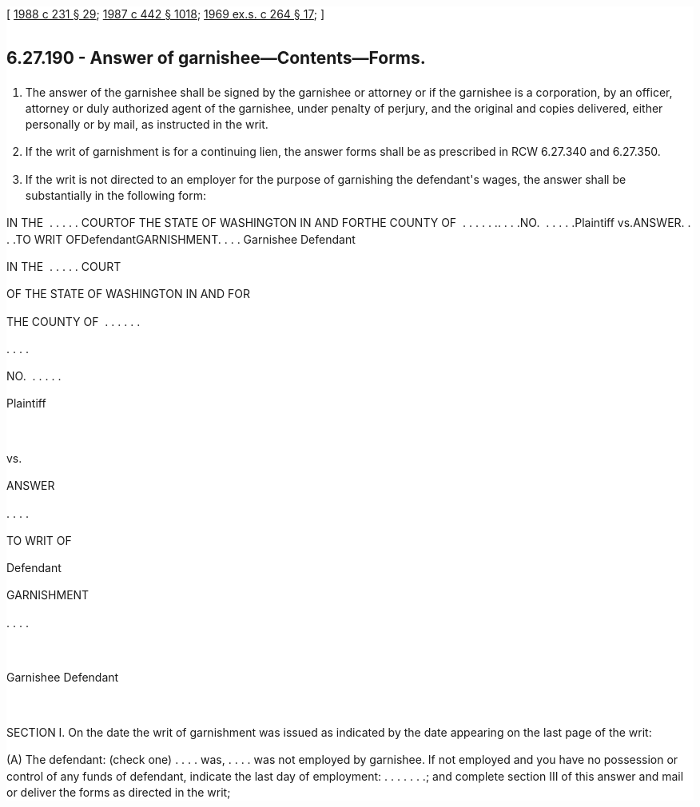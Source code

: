 \[ [1988 c 231 § 29](http://leg.wa.gov/CodeReviser/documents/sessionlaw/1988c231.pdf?cite=1988%20c%20231%20§%2029); [1987 c 442 § 1018](http://leg.wa.gov/CodeReviser/documents/sessionlaw/1987c442.pdf?cite=1987%20c%20442%20§%201018); [1969 ex.s. c 264 § 17](http://leg.wa.gov/CodeReviser/documents/sessionlaw/1969ex1c264.pdf?cite=1969%20ex.s.%20c%20264%20§%2017); \]

## 6.27.190 - Answer of garnishee—Contents—Forms.
1. The answer of the garnishee shall be signed by the garnishee or attorney or if the garnishee is a corporation, by an officer, attorney or duly authorized agent of the garnishee, under penalty of perjury, and the original and copies delivered, either personally or by mail, as instructed in the writ.

2. If the writ of garnishment is for a continuing lien, the answer forms shall be as prescribed in RCW 6.27.340 and 6.27.350.

3. If the writ is not directed to an employer for the purpose of garnishing the defendant's wages, the answer shall be substantially in the following form:

IN THE  . . . . . COURTOF THE STATE OF WASHINGTON IN AND FORTHE COUNTY OF  . . . . . .. . . .NO.  . . . . .Plaintiff vs.ANSWER. . . .TO WRIT OFDefendantGARNISHMENT. . . . Garnishee Defendant 

IN THE  . . . . . COURT

OF THE STATE OF WASHINGTON IN AND FOR

THE COUNTY OF  . . . . . .

. . . .

NO.  . . . . .

Plaintiff

 

vs.

ANSWER

. . . .

TO WRIT OF

Defendant

GARNISHMENT

. . . .

 

Garnishee Defendant

 

SECTION I. On the date the writ of garnishment was issued as indicated by the date appearing on the last page of the writ:

(A) The defendant: (check one) . . . . was, . . . . was not employed by garnishee. If not employed and you have no possession or control of any funds of defendant, indicate the last day of employment: . . . . . . .; and complete section III of this answer and mail or deliver the forms as directed in the writ;
